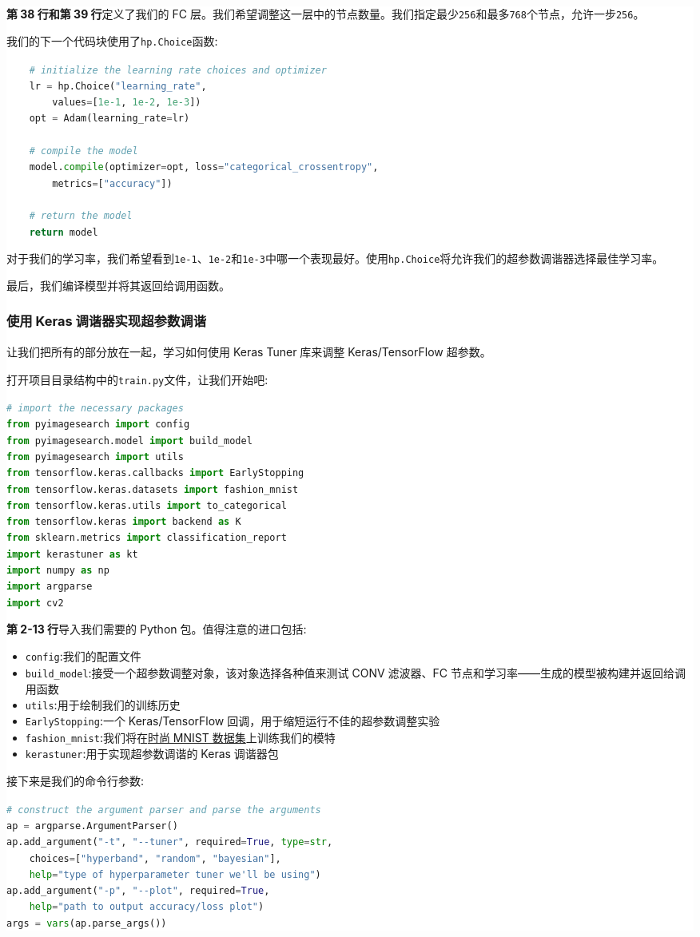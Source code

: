 **第 38 行和第 39 行**定义了我们的 FC 层。我们希望调整这一层中的节点数量。我们指定最少`256`和最多`768`个节点，允许一步`256`。

我们的下一个代码块使用了`hp.Choice`函数:

```py
	# initialize the learning rate choices and optimizer
	lr = hp.Choice("learning_rate",
		values=[1e-1, 1e-2, 1e-3])
	opt = Adam(learning_rate=lr)

	# compile the model
	model.compile(optimizer=opt, loss="categorical_crossentropy",
		metrics=["accuracy"])

	# return the model
	return model
```

对于我们的学习率，我们希望看到`1e-1`、`1e-2`和`1e-3`中哪一个表现最好。使用`hp.Choice`将允许我们的超参数调谐器选择最佳学习率。

最后，我们编译模型并将其返回给调用函数。

### **使用 Keras 调谐器实现超参数调谐**

让我们把所有的部分放在一起，学习如何使用 Keras Tuner 库来调整 Keras/TensorFlow 超参数。

打开项目目录结构中的`train.py`文件，让我们开始吧:

```py
# import the necessary packages
from pyimagesearch import config
from pyimagesearch.model import build_model
from pyimagesearch import utils
from tensorflow.keras.callbacks import EarlyStopping
from tensorflow.keras.datasets import fashion_mnist
from tensorflow.keras.utils import to_categorical
from tensorflow.keras import backend as K
from sklearn.metrics import classification_report
import kerastuner as kt
import numpy as np
import argparse
import cv2
```

**第 2-13 行**导入我们需要的 Python 包。值得注意的进口包括:

*   `config`:我们的配置文件
*   `build_model`:接受一个超参数调整对象，该对象选择各种值来测试 CONV 滤波器、FC 节点和学习率——生成的模型被构建并返回给调用函数
*   `utils`:用于绘制我们的训练历史
*   `EarlyStopping`:一个 Keras/TensorFlow 回调，用于缩短运行不佳的超参数调整实验
*   `fashion_mnist`:我们将在[时尚 MNIST 数据集](https://pyimagesearch.com/2019/02/11/fashion-mnist-with-keras-and-deep-learning/)上训练我们的模特
*   `kerastuner`:用于实现超参数调谐的 Keras 调谐器包

接下来是我们的命令行参数:

```py
# construct the argument parser and parse the arguments
ap = argparse.ArgumentParser()
ap.add_argument("-t", "--tuner", required=True, type=str,
	choices=["hyperband", "random", "bayesian"],
	help="type of hyperparameter tuner we'll be using")
ap.add_argument("-p", "--plot", required=True,
	help="path to output accuracy/loss plot")
args = vars(ap.parse_args())
```
